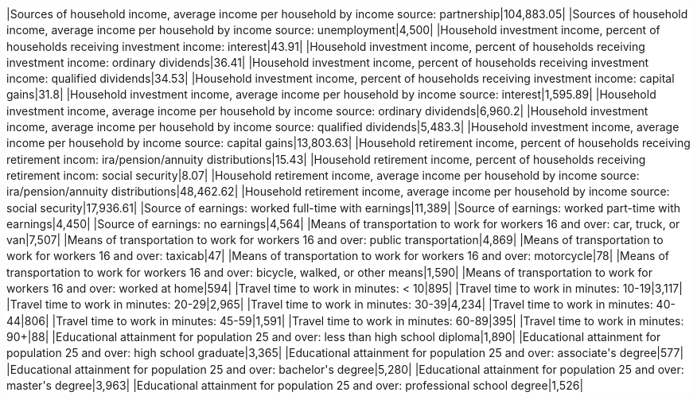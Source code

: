 |Sources of household income, average income per household by income source: partnership|104,883.05|
|Sources of household income, average income per household by income source: unemployment|4,500|
|Household investment income, percent of households receiving investment income: interest|43.91|
|Household investment income, percent of households receiving investment income: ordinary dividends|36.41|
|Household investment income, percent of households receiving investment income: qualified dividends|34.53|
|Household investment income, percent of households receiving investment income: capital gains|31.8|
|Household investment income, average income per household by income source: interest|1,595.89|
|Household investment income, average income per household by income source: ordinary dividends|6,960.2|
|Household investment income, average income per household by income source: qualified dividends|5,483.3|
|Household investment income, average income per household by income source: capital gains|13,803.63|
|Household retirement income, percent of households receiving retirement incom: ira/pension/annuity distributions|15.43|
|Household retirement income, percent of households receiving retirement incom: social security|8.07|
|Household retirement income, average income per household by income source: ira/pension/annuity distributions|48,462.62|
|Household retirement income, average income per household by income source: social security|17,936.61|
|Source of earnings: worked full-time with earnings|11,389|
|Source of earnings: worked part-time with earnings|4,450|
|Source of earnings: no earnings|4,564|
|Means of transportation to work for workers 16 and over: car, truck, or van|7,507|
|Means of transportation to work for workers 16 and over: public transportation|4,869|
|Means of transportation to work for workers 16 and over: taxicab|47|
|Means of transportation to work for workers 16 and over: motorcycle|78|
|Means of transportation to work for workers 16 and over: bicycle, walked, or other means|1,590|
|Means of transportation to work for workers 16 and over: worked at home|594|
|Travel time to work in minutes: < 10|895|
|Travel time to work in minutes: 10-19|3,117|
|Travel time to work in minutes: 20-29|2,965|
|Travel time to work in minutes: 30-39|4,234|
|Travel time to work in minutes: 40-44|806|
|Travel time to work in minutes: 45-59|1,591|
|Travel time to work in minutes: 60-89|395|
|Travel time to work in minutes: 90+|88|
|Educational attainment for population 25 and over: less than high school diploma|1,890|
|Educational attainment for population 25 and over: high school graduate|3,365|
|Educational attainment for population 25 and over: associate's degree|577|
|Educational attainment for population 25 and over: bachelor's degree|5,280|
|Educational attainment for population 25 and over: master's degree|3,963|
|Educational attainment for population 25 and over: professional school degree|1,526|